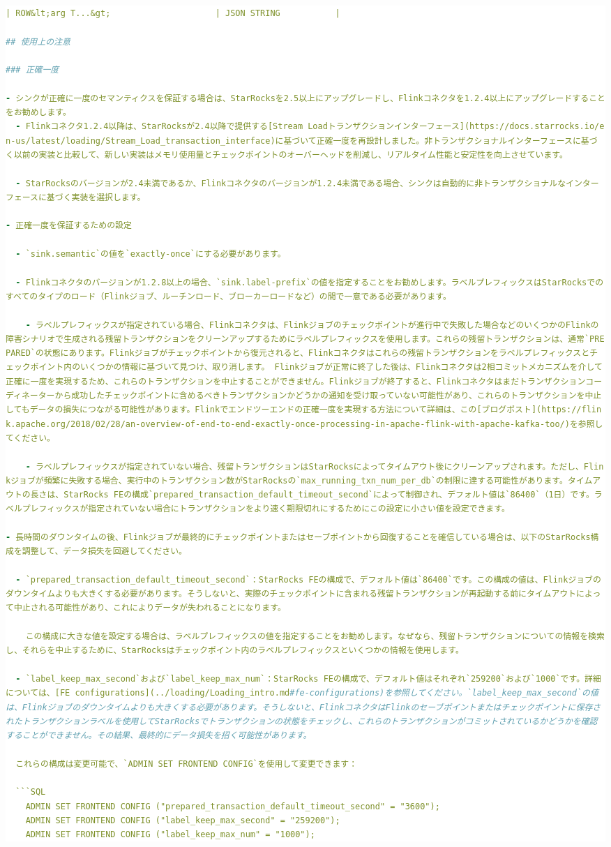 ```yaml
| ROW&lt;arg T...&gt;                     | JSON STRING           |

## 使用上の注意

### 正確一度

- シンクが正確に一度のセマンティクスを保証する場合は、StarRocksを2.5以上にアップグレードし、Flinkコネクタを1.2.4以上にアップグレードすることをお勧めします。
  - Flinkコネクタ1.2.4以降は、StarRocksが2.4以降で提供する[Stream Loadトランザクションインターフェース](https://docs.starrocks.io/en-us/latest/loading/Stream_Load_transaction_interface)に基づいて正確一度を再設計しました。非トランザクショナルインターフェースに基づく以前の実装と比較して、新しい実装はメモリ使用量とチェックポイントのオーバーヘッドを削減し、リアルタイム性能と安定性を向上させています。

  - StarRocksのバージョンが2.4未満であるか、Flinkコネクタのバージョンが1.2.4未満である場合、シンクは自動的に非トランザクショナルなインターフェースに基づく実装を選択します。

- 正確一度を保証するための設定

  - `sink.semantic`の値を`exactly-once`にする必要があります。

  - Flinkコネクタのバージョンが1.2.8以上の場合、`sink.label-prefix`の値を指定することをお勧めします。ラベルプレフィックスはStarRocksでのすべてのタイプのロード（Flinkジョブ、ルーチンロード、ブローカーロードなど）の間で一意である必要があります。

    - ラベルプレフィックスが指定されている場合、Flinkコネクタは、Flinkジョブのチェックポイントが進行中で失敗した場合などのいくつかのFlinkの障害シナリオで生成される残留トランザクションをクリーンアップするためにラベルプレフィックスを使用します。これらの残留トランザクションは、通常`PREPARED`の状態にあります。Flinkジョブがチェックポイントから復元されると、Flinkコネクタはこれらの残留トランザクションをラベルプレフィックスとチェックポイント内のいくつかの情報に基づいて見つけ、取り消します。 Flinkジョブが正常に終了した後は、Flinkコネクタは2相コミットメカニズムを介して正確に一度を実現するため、これらのトランザクションを中止することができません。Flinkジョブが終了すると、Flinkコネクタはまだトランザクションコーディネーターから成功したチェックポイントに含めるべきトランザクションかどうかの通知を受け取っていない可能性があり、これらのトランザクションを中止してもデータの損失につながる可能性があります。Flinkでエンドツーエンドの正確一度を実現する方法について詳細は、この[ブログポスト](https://flink.apache.org/2018/02/28/an-overview-of-end-to-end-exactly-once-processing-in-apache-flink-with-apache-kafka-too/)を参照してください。

    - ラベルプレフィックスが指定されていない場合、残留トランザクションはStarRocksによってタイムアウト後にクリーンアップされます。ただし、Flinkジョブが頻繁に失敗する場合、実行中のトランザクション数がStarRocksの`max_running_txn_num_per_db`の制限に達する可能性があります。タイムアウトの長さは、StarRocks FEの構成`prepared_transaction_default_timeout_second`によって制御され、デフォルト値は`86400`（1日）です。ラベルプレフィックスが指定されていない場合にトランザクションをより速く期限切れにするためにこの設定に小さい値を設定できます。

- 長時間のダウンタイムの後、Flinkジョブが最終的にチェックポイントまたはセーブポイントから回復することを確信している場合は、以下のStarRocks構成を調整して、データ損失を回避してください。

  - `prepared_transaction_default_timeout_second`：StarRocks FEの構成で、デフォルト値は`86400`です。この構成の値は、Flinkジョブのダウンタイムよりも大きくする必要があります。そうしないと、実際のチェックポイントに含まれる残留トランザクションが再起動する前にタイムアウトによって中止される可能性があり、これによりデータが失われることになります。

    この構成に大きな値を設定する場合は、ラベルプレフィックスの値を指定することをお勧めします。なぜなら、残留トランザクションについての情報を検索し、それらを中止するために、StarRocksはチェックポイント内のラベルプレフィックスといくつかの情報を使用します。

  - `label_keep_max_second`および`label_keep_max_num`：StarRocks FEの構成で、デフォルト値はそれぞれ`259200`および`1000`です。詳細については、[FE configurations](../loading/Loading_intro.md#fe-configurations)を参照してください。`label_keep_max_second`の値は、Flinkジョブのダウンタイムよりも大きくする必要があります。そうしないと、FlinkコネクタはFlinkのセーブポイントまたはチェックポイントに保存されたトランザクションラベルを使用してStarRocksでトランザクションの状態をチェックし、これらのトランザクションがコミットされているかどうかを確認することができません。その結果、最終的にデータ損失を招く可能性があります。

  これらの構成は変更可能で、`ADMIN SET FRONTEND CONFIG`を使用して変更できます：

  ```SQL
    ADMIN SET FRONTEND CONFIG ("prepared_transaction_default_timeout_second" = "3600");
    ADMIN SET FRONTEND CONFIG ("label_keep_max_second" = "259200");
    ADMIN SET FRONTEND CONFIG ("label_keep_max_num" = "1000");
  ```

